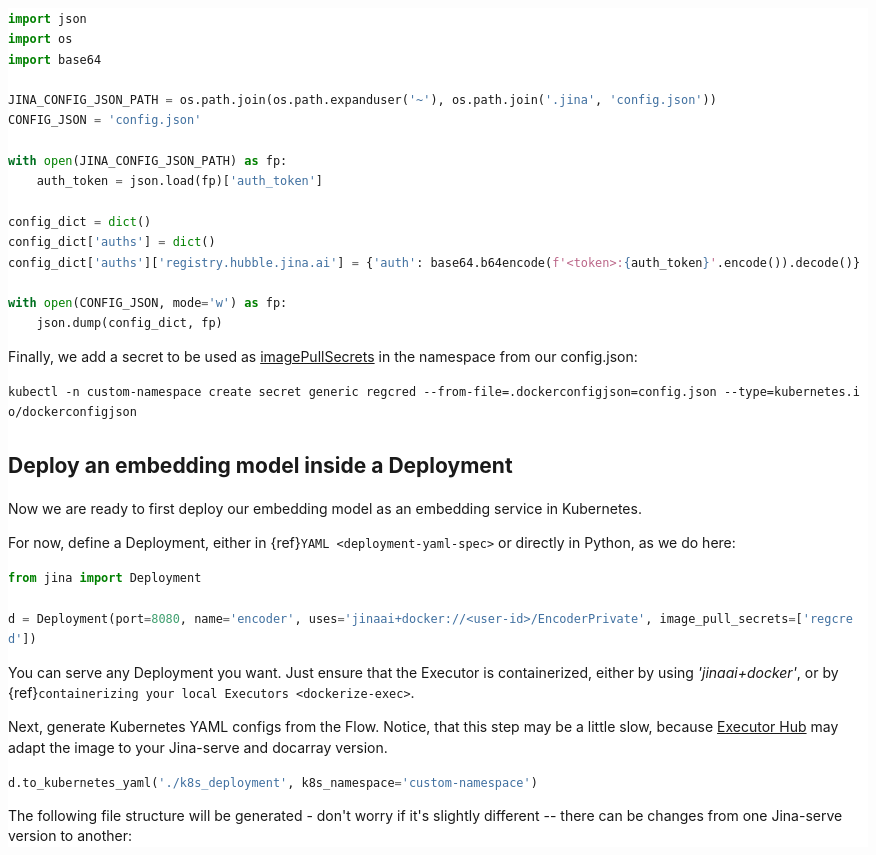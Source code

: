 ```python
import json
import os
import base64

JINA_CONFIG_JSON_PATH = os.path.join(os.path.expanduser('~'), os.path.join('.jina', 'config.json'))
CONFIG_JSON = 'config.json'

with open(JINA_CONFIG_JSON_PATH) as fp:
    auth_token = json.load(fp)['auth_token']

config_dict = dict()
config_dict['auths'] = dict()
config_dict['auths']['registry.hubble.jina.ai'] = {'auth': base64.b64encode(f'<token>:{auth_token}'.encode()).decode()}

with open(CONFIG_JSON, mode='w') as fp:
    json.dump(config_dict, fp)
```

Finally, we add a secret to be used as [imagePullSecrets](https://kubernetes.io/docs/tasks/configure-pod-container/pull-image-private-registry/) in the namespace from our config.json:

```shell script
kubectl -n custom-namespace create secret generic regcred --from-file=.dockerconfigjson=config.json --type=kubernetes.io/dockerconfigjson
```

## Deploy an embedding model inside a Deployment

Now we are ready to first deploy our embedding model as an embedding service in Kubernetes.

For now, define a Deployment,
either in {ref}`YAML <deployment-yaml-spec>` or directly in Python, as we do here:

```python
from jina import Deployment

d = Deployment(port=8080, name='encoder', uses='jinaai+docker://<user-id>/EncoderPrivate', image_pull_secrets=['regcred'])
```

You can serve any Deployment you want.
Just ensure that the Executor is containerized, either by using *'jinaai+docker'*, or by {ref}`containerizing your local
Executors <dockerize-exec>`.

Next, generate Kubernetes YAML configs from the Flow. Notice, that this step may be a little slow, because [Executor Hub](https://cloud.jina.ai/) may 
adapt the image to your Jina-serve and docarray version.

```python
d.to_kubernetes_yaml('./k8s_deployment', k8s_namespace='custom-namespace')
```

The following file structure will be generated - don't worry if it's slightly different -- there can be 
changes from one Jina-serve version to another:
